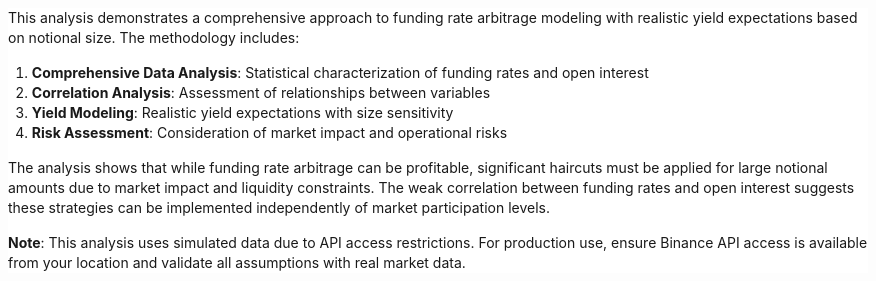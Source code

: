 This analysis demonstrates a comprehensive approach to funding rate arbitrage modeling with realistic yield expectations based on notional size. The methodology includes:

1. **Comprehensive Data Analysis**: Statistical characterization of funding rates and open interest
2. **Correlation Analysis**: Assessment of relationships between variables
3. **Yield Modeling**: Realistic yield expectations with size sensitivity
4. **Risk Assessment**: Consideration of market impact and operational risks

The analysis shows that while funding rate arbitrage can be profitable, significant haircuts must be applied for large notional amounts due to market impact and liquidity constraints. The weak correlation between funding rates and open interest suggests these strategies can be implemented independently of market participation levels.

**Note**: This analysis uses simulated data due to API access restrictions. For production use, ensure Binance API access is available from your location and validate all assumptions with real market data.